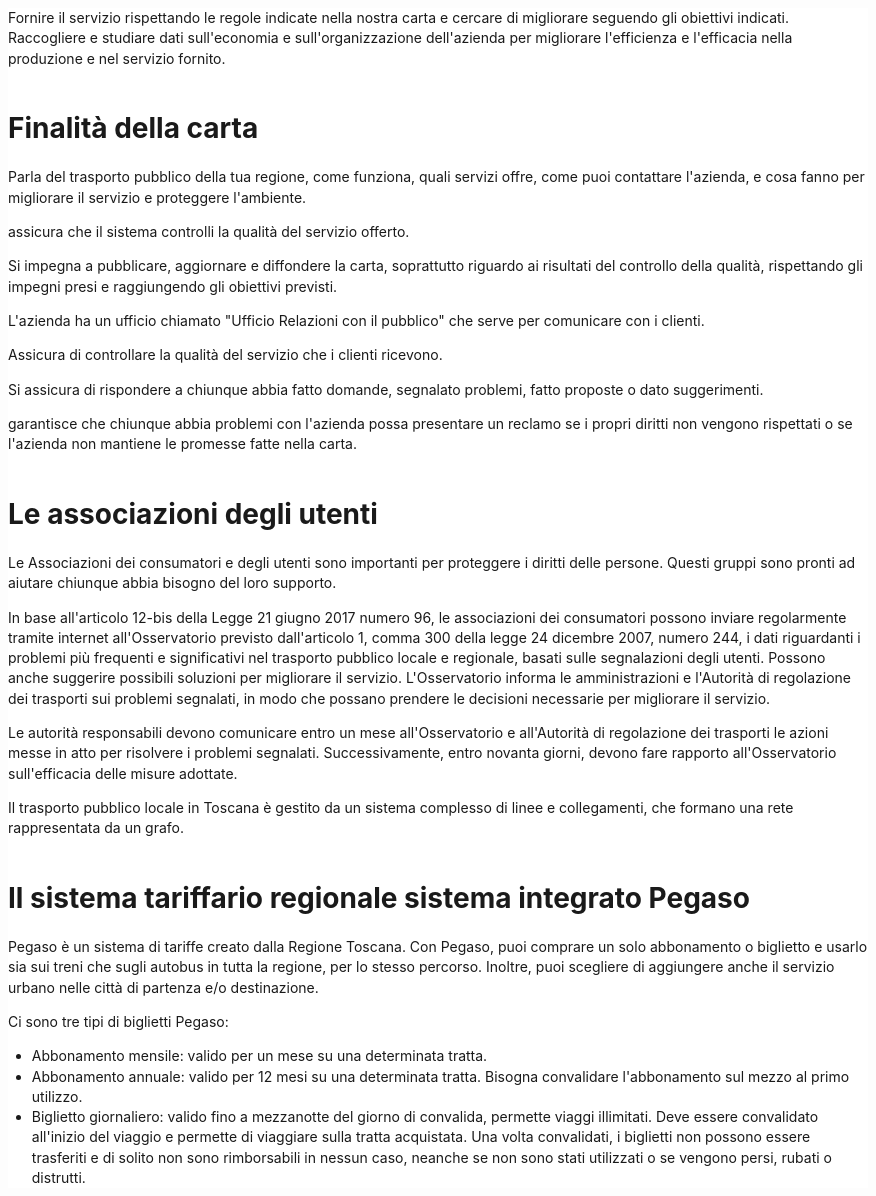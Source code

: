 Fornire il servizio rispettando le regole indicate nella nostra carta e cercare di migliorare seguendo gli obiettivi indicati. Raccogliere e studiare dati sull'economia e sull'organizzazione dell'azienda per migliorare l'efficienza e l'efficacia nella produzione e nel servizio fornito.

# Finalità della carta
Parla del trasporto pubblico della tua regione, come funziona, quali servizi offre, come puoi contattare l'azienda, e cosa fanno per migliorare il servizio e proteggere l'ambiente.

assicura che il sistema controlli la qualità del servizio offerto.

Si impegna a pubblicare, aggiornare e diffondere la carta, soprattutto riguardo ai risultati del controllo della qualità, rispettando gli impegni presi e raggiungendo gli obiettivi previsti.

L'azienda ha un ufficio chiamato "Ufficio Relazioni con il pubblico" che serve per comunicare con i clienti.

Assicura di controllare la qualità del servizio che i clienti ricevono.

Si assicura di rispondere a chiunque abbia fatto domande, segnalato problemi, fatto proposte o dato suggerimenti.

garantisce che chiunque abbia problemi con l'azienda possa presentare un reclamo se i propri diritti non vengono rispettati o se l'azienda non mantiene le promesse fatte nella carta.

# Le associazioni degli utenti
Le Associazioni dei consumatori e degli utenti sono importanti per proteggere i diritti delle persone. Questi gruppi sono pronti ad aiutare chiunque abbia bisogno del loro supporto.

In base all'articolo 12-bis della Legge 21 giugno 2017 numero 96, le associazioni dei consumatori possono inviare regolarmente tramite internet all'Osservatorio previsto dall'articolo 1, comma 300 della legge 24 dicembre 2007, numero 244, i dati riguardanti i problemi più frequenti e significativi nel trasporto pubblico locale e regionale, basati sulle segnalazioni degli utenti. Possono anche suggerire possibili soluzioni per migliorare il servizio. L'Osservatorio informa le amministrazioni e l'Autorità di regolazione dei trasporti sui problemi segnalati, in modo che possano prendere le decisioni necessarie per migliorare il servizio.

Le autorità responsabili devono comunicare entro un mese all'Osservatorio e all'Autorità di regolazione dei trasporti le azioni messe in atto per risolvere i problemi segnalati. Successivamente, entro novanta giorni, devono fare rapporto all'Osservatorio sull'efficacia delle misure adottate.

Il trasporto pubblico locale in Toscana è gestito da un sistema complesso di linee e collegamenti, che formano una rete rappresentata da un grafo.

# Il sistema tariffario regionale sistema integrato Pegaso
Pegaso è un sistema di tariffe creato dalla Regione Toscana. Con Pegaso, puoi comprare un solo abbonamento o biglietto e usarlo sia sui treni che sugli autobus in tutta la regione, per lo stesso percorso. Inoltre, puoi scegliere di aggiungere anche il servizio urbano nelle città di partenza e/o destinazione.

Ci sono tre tipi di biglietti Pegaso:
- Abbonamento mensile: valido per un mese su una determinata tratta.
- Abbonamento annuale: valido per 12 mesi su una determinata tratta. Bisogna convalidare l'abbonamento sul mezzo al primo utilizzo.
- Biglietto giornaliero: valido fino a mezzanotte del giorno di convalida, permette viaggi illimitati. Deve essere convalidato all'inizio del viaggio e permette di viaggiare sulla tratta acquistata. Una volta convalidati, i biglietti non possono essere trasferiti e di solito non sono rimborsabili in nessun caso, neanche se non sono stati utilizzati o se vengono persi, rubati o distrutti.

